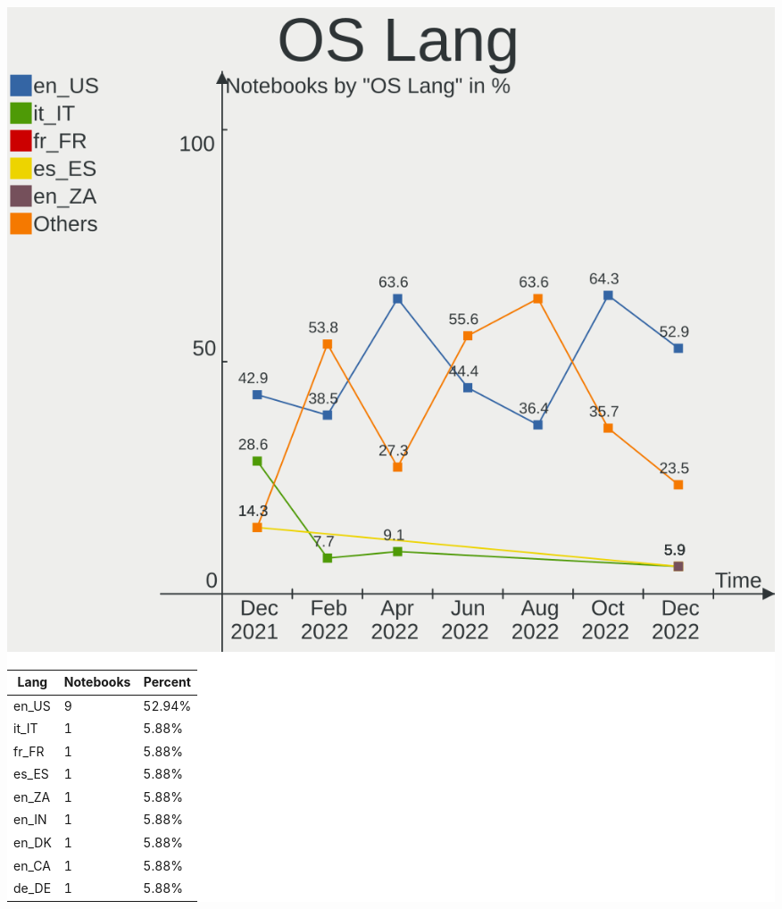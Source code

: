 ![OS Lang](./images/line_chart/os_lang.svg)

| Lang  | Notebooks | Percent |
|-------|-----------|---------|
| en_US | 9         | 52.94%  |
| it_IT | 1         | 5.88%   |
| fr_FR | 1         | 5.88%   |
| es_ES | 1         | 5.88%   |
| en_ZA | 1         | 5.88%   |
| en_IN | 1         | 5.88%   |
| en_DK | 1         | 5.88%   |
| en_CA | 1         | 5.88%   |
| de_DE | 1         | 5.88%   |
